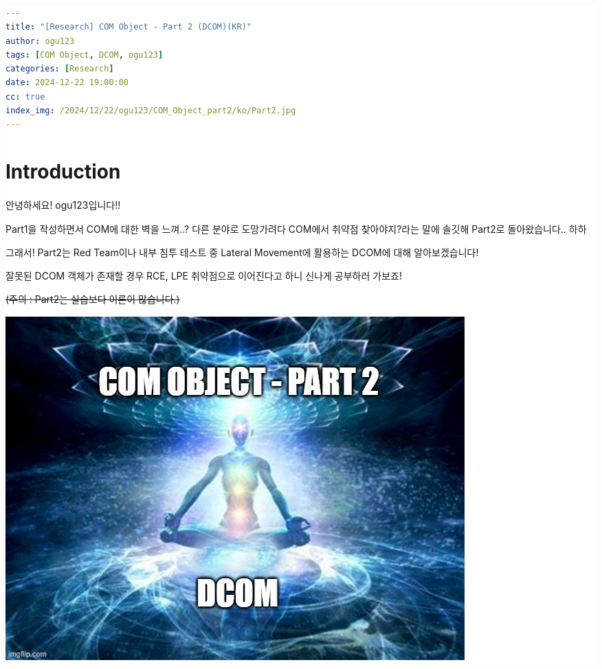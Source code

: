 ```yaml
---
title: "[Research] COM Object - Part 2 (DCOM)(KR)"
author: ogu123
tags: [COM Object, DCOM, ogu123]
categories: [Research]
date: 2024-12-22 19:00:00
cc: true
index_img: /2024/12/22/ogu123/COM_Object_part2/ko/Part2.jpg
---
```



# Introduction

안녕하세요! ogu123입니다!!

Part1을 작성하면서 COM에 대한 벽을 느껴..? 다른 분야로 도망가려다 COM에서 취약점 찾아야지?라는 말에 솔깃해 Part2로 돌아왔습니다.. 하하

그래서! Part2는 Red Team이나 내부 침투 테스트 중 Lateral Movement에 활용하는 DCOM에 대해 알아보겠습니다!

잘못된 DCOM 객체가 존재할 경우 RCE, LPE 취약점으로 이어진다고 하니 신나게 공부하러 가보죠!

~~(주의 : Part2는 실습보다 이론이 많습니다.)~~

![](ko/Part2.jpg)

